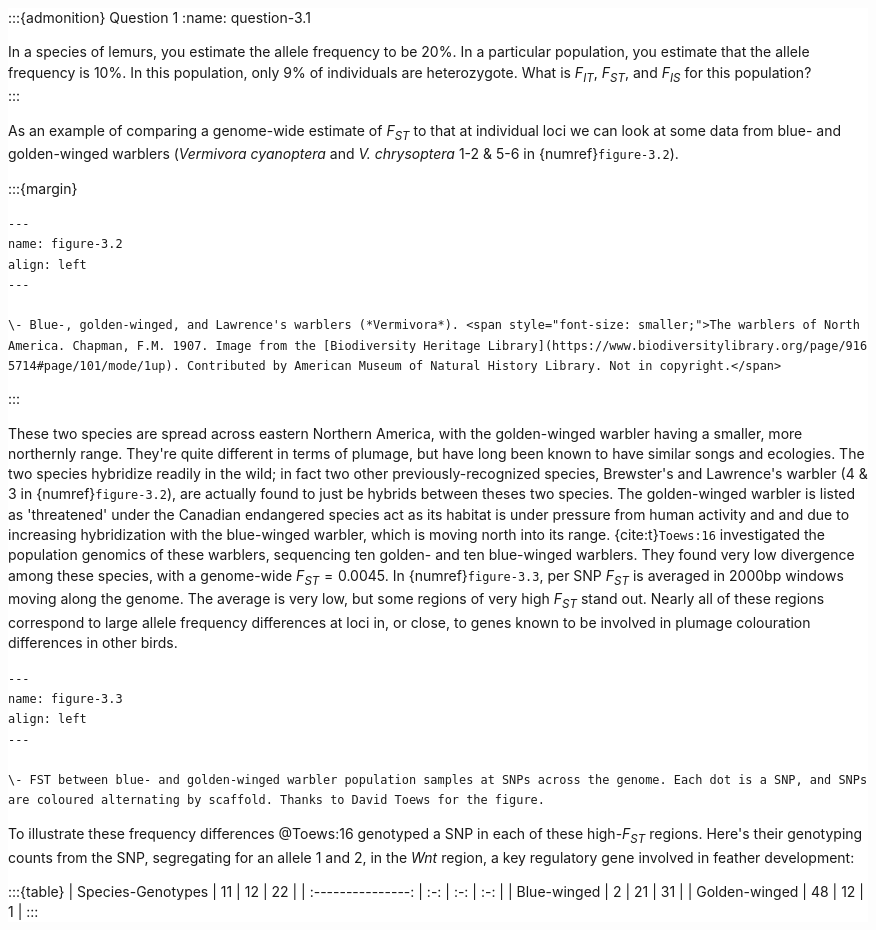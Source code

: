 :::{admonition} Question 1
:name: question-3.1

In a species of lemurs, you estimate the allele frequency to be $20\%$. In a particular population, you estimate that the allele frequency is $10\%$. In this population, only $9\%$ of individuals are heterozygote. What is $F_{IT}$, $F_{ST}$, and $F_{IS}$ for this population?   
:::

As an example of comparing a genome-wide estimate of $F_{ST}$ to that at individual loci we can look at some data from blue- and golden-winged warblers (*Vermivora cyanoptera* and *V. chrysoptera* 1-2 & 5-6 in {numref}`figure-3.2`).

:::{margin}
```{figure} ../../illustration_images/alleles_genotypes/blue_golden_winged_warblers/The_warblers_of_North_America_6309257188.jpg
---
name: figure-3.2
align: left
---

\- Blue-, golden-winged, and Lawrence's warblers (*Vermivora*). <span style="font-size: smaller;">The warblers of North America. Chapman, F.M. 1907. Image from the [Biodiversity Heritage Library](https://www.biodiversitylibrary.org/page/9165714#page/101/mode/1up). Contributed by American Museum of Natural History Library. Not in copyright.</span>
```
:::

These two species are spread across eastern Northern America, with the golden-winged warbler having a smaller, more northernly range. They're quite different in terms of plumage, but have long been known to have similar songs and ecologies. The two species hybridize readily in the wild; in fact two other previously-recognized species, Brewster's and Lawrence's warbler (4 & 3 in {numref}`figure-3.2`), are actually found to just be hybrids between theses two species. The golden-winged warbler is listed as 'threatened' under the Canadian endangered species act as its habitat is under pressure from human activity and and due to increasing hybridization with the blue-winged warbler, which is moving north into its range. {cite:t}`Toews:16` investigated the population genomics of these warblers, sequencing ten golden- and ten blue-winged warblers. They found very low divergence among these species, with a genome-wide $F_{ST}=0.0045$. In {numref}`figure-3.3`, per SNP $F_{ST}$ is averaged in $2000$bp windows moving along the genome. The average is very low, but some regions of very high $F_{ST}$ stand out. Nearly all of these regions correspond to large allele frequency differences at loci in, or close, to genes known to be involved in plumage colouration differences in other birds.

```{figure} ../../Journal_figs/alleles_genotypes/blue_golden_winged_warblers/GW_FST_warblers.png
---
name: figure-3.3
align: left
---

\- FST between blue- and golden-winged warbler population samples at SNPs across the genome. Each dot is a SNP, and SNPs are coloured alternating by scaffold. Thanks to David Toews for the figure.
```

To illustrate these frequency differences @Toews:16 genotyped a SNP in each of these high-$F_{ST}$ regions. Here's their genotyping counts from the SNP, segregating for an allele 1 and 2, in the *Wnt* region, a key regulatory gene involved in feather development:

:::{table}
| Species-Genotypes | 11  | 12  | 22  |
| :---------------: | :-: | :-: | :-: |
| Blue-winged       | 2   | 21  | 31  |
| Golden-winged     | 48  | 12  | 1   |
:::
